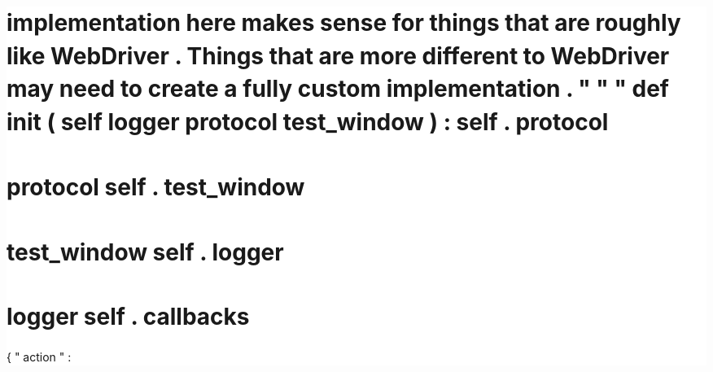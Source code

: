 implementation
here
makes
sense
for
things
that
are
roughly
like
WebDriver
.
Things
that
are
more
different
to
WebDriver
may
need
to
create
a
fully
custom
implementation
.
"
"
"
def
__init__
(
self
logger
protocol
test_window
)
:
self
.
protocol
=
protocol
self
.
test_window
=
test_window
self
.
logger
=
logger
self
.
callbacks
=
{
"
action
"
: